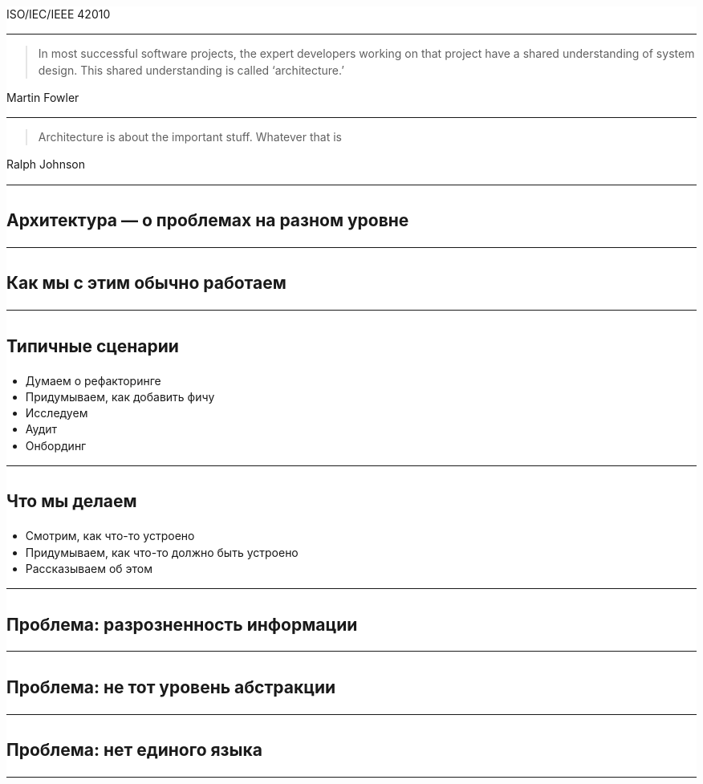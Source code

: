 ISO/IEC/IEEE 42010

---

> In most successful software projects, the expert developers working on that project have a shared understanding of system design. This shared understanding is called ‘architecture.’

Martin Fowler

---

> Architecture is about the important stuff. Whatever that is

Ralph Johnson

---

## Архитектура — о проблемах на разном уровне

---

## Как мы с этим обычно работаем

---

## Типичные сценарии

* Думаем о рефакторинге
* Придумываем, как добавить фичу
* Исследуем
* Аудит
* Онбординг

---

## Что мы делаем

* Смотрим, как что-то устроено
* Придумываем, как что-то должно быть устроено
* Рассказываем об этом

---

## Проблема: разрозненность информации

---

## Проблема: не тот уровень абстракции

---

## Проблема: нет единого языка

---